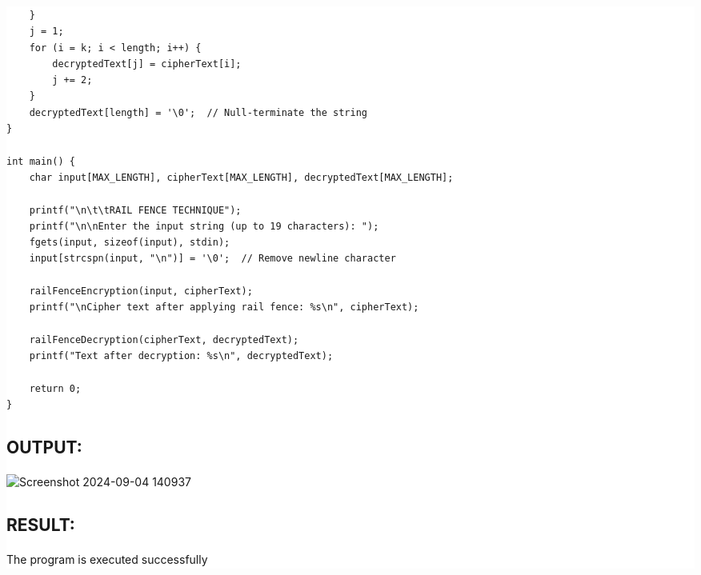 ~~~
    }
    j = 1;
    for (i = k; i < length; i++) {
        decryptedText[j] = cipherText[i];
        j += 2;
    }
    decryptedText[length] = '\0';  // Null-terminate the string
}

int main() {
    char input[MAX_LENGTH], cipherText[MAX_LENGTH], decryptedText[MAX_LENGTH];

    printf("\n\t\tRAIL FENCE TECHNIQUE");
    printf("\n\nEnter the input string (up to 19 characters): ");
    fgets(input, sizeof(input), stdin);
    input[strcspn(input, "\n")] = '\0';  // Remove newline character

    railFenceEncryption(input, cipherText);
    printf("\nCipher text after applying rail fence: %s\n", cipherText);

    railFenceDecryption(cipherText, decryptedText);
    printf("Text after decryption: %s\n", decryptedText);

    return 0;
}

~~~
## OUTPUT:
![Screenshot 2024-09-04 140937](https://github.com/user-attachments/assets/96023545-f45a-49e8-9d5b-500cb7b3c9da)


## RESULT:
The program is executed successfully
